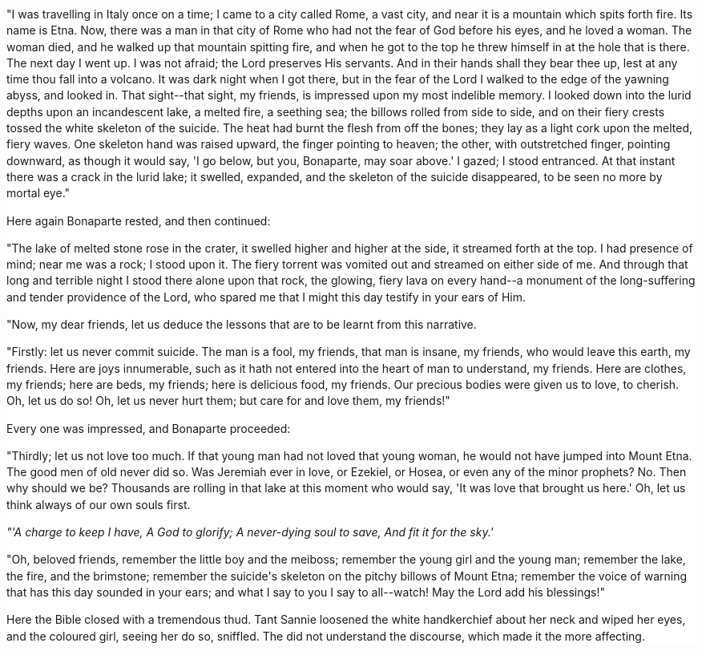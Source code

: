 "I was travelling in Italy once on a time; I came to a city called Rome, a vast city, and near it is a mountain which spits forth fire. Its name is Etna. Now, there was a man in that city of Rome who had not the fear of God before his eyes, and he loved a woman. The woman died, and he walked up that mountain spitting fire, and when he got to the top he threw himself in at the hole that is there. The next day I went up. I was not afraid; the Lord preserves His servants. And in their hands shall they bear thee up, lest at any time thou fall into a volcano. It was dark night when I got there, but in the fear of the Lord I walked to the edge of the yawning abyss, and looked in. That sight--that sight, my friends, is impressed upon my most indelible memory. I looked down into the lurid depths upon an incandescent lake, a melted fire, a seething sea; the billows rolled from side to side, and on their fiery crests tossed the white skeleton of the suicide. The heat had burnt the flesh from off the bones; they lay as a light cork upon the melted, fiery waves. One skeleton hand was raised upward, the finger pointing to heaven; the other, with outstretched finger, pointing downward, as though it would say, 'I go below, but you, Bonaparte, may soar above.' I gazed; I stood entranced. At that instant there was a crack in the lurid lake; it swelled, expanded, and the skeleton of the suicide disappeared, to be seen no more by mortal eye." 

Here again Bonaparte rested, and then continued: 

"The lake of melted stone rose in the crater, it swelled higher and higher at the side, it streamed forth at the top. I had presence of mind; near me was a rock; I stood upon it. The fiery torrent was vomited out and streamed on either side of me. And through that long and terrible night I stood there alone upon that rock, the glowing, fiery lava on every hand--a monument of the long-suffering and tender providence of the Lord, who spared me that I might this day testify in your ears of Him. 

"Now, my dear friends, let us deduce the lessons that are to be learnt from this narrative. 

"Firstly: let us never commit suicide. The man is a fool, my friends, that man is insane, my friends, who would leave this earth, my friends. Here are joys innumerable, such as it hath not entered into the heart of man to understand, my friends. Here are clothes, my friends; here are beds, my friends; here is delicious food, my friends. Our precious bodies were given us to love, to cherish. Oh, let us do so! Oh, let us never hurt them; but care for and love them, my friends!" 

Every one was impressed, and Bonaparte proceeded: 

"Thirdly; let us not love too much. If that young man had not loved that young woman, he would not have jumped into Mount Etna. The good men of old never did so. Was Jeremiah ever in love, or Ezekiel, or Hosea, or even any of the minor prophets? No. Then why should we be? Thousands are rolling in that lake at this moment who would say, 'It was love that brought us here.' Oh, let us think always of our own souls first. 
    
    
_"'A charge to keep I have,_
_A God to glorify;_
_A never-dying soul to save,_
_And fit it for the sky.'_
    

"Oh, beloved friends, remember the little boy and the meiboss; remember the young girl and the young man; remember the lake, the fire, and the brimstone; remember the suicide's skeleton on the pitchy billows of Mount Etna; remember the voice of warning that has this day sounded in your ears; and what I say to you I say to all--watch! May the Lord add his blessings!" 

Here the Bible closed with a tremendous thud. Tant Sannie loosened the white handkerchief about her neck and wiped her eyes, and the coloured girl, seeing her do so, sniffled. The did not understand the discourse, which made it the more affecting. 
